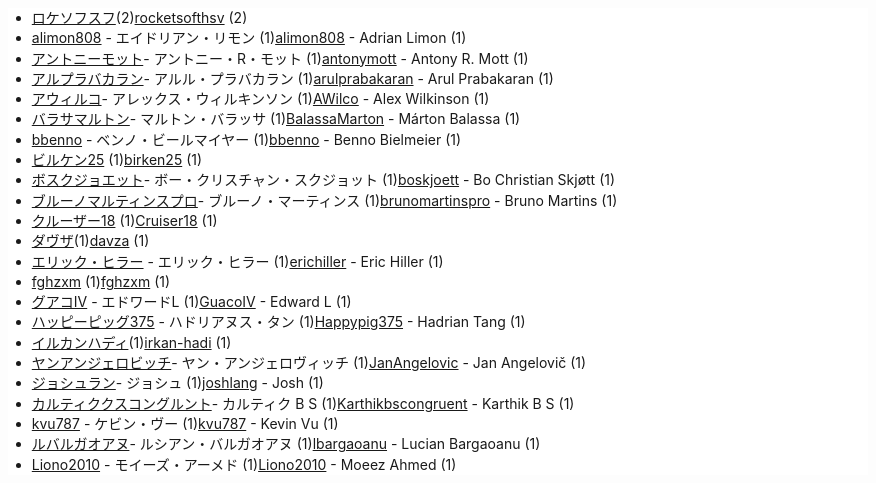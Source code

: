 - <span data-ttu-id="e7eed-182">[ロケソフスフ](https://github.com/rocketsofthsv)(2)</span><span class="sxs-lookup"><span data-stu-id="e7eed-182">[rocketsofthsv](https://github.com/rocketsofthsv) (2)</span></span>
- <span data-ttu-id="e7eed-183">[alimon808](https://github.com/alimon808) - エイドリアン・リモン (1)</span><span class="sxs-lookup"><span data-stu-id="e7eed-183">[alimon808](https://github.com/alimon808) - Adrian Limon (1)</span></span>
- <span data-ttu-id="e7eed-184">[アントニーモット](https://github.com/antonymott)- アントニー・R・モット (1)</span><span class="sxs-lookup"><span data-stu-id="e7eed-184">[antonymott](https://github.com/antonymott) - Antony R. Mott (1)</span></span>
- <span data-ttu-id="e7eed-185">[アルプラバカラン](https://github.com/arulprabakaran)- アルル・プラバカラン (1)</span><span class="sxs-lookup"><span data-stu-id="e7eed-185">[arulprabakaran](https://github.com/arulprabakaran) - Arul Prabakaran (1)</span></span>
- <span data-ttu-id="e7eed-186">[アウィルコ](https://github.com/AWilco)- アレックス・ウィルキンソン (1)</span><span class="sxs-lookup"><span data-stu-id="e7eed-186">[AWilco](https://github.com/AWilco) - Alex Wilkinson (1)</span></span>
- <span data-ttu-id="e7eed-187">[バラサマルトン](https://github.com/BalassaMarton)- マルトン・バラッサ (1)</span><span class="sxs-lookup"><span data-stu-id="e7eed-187">[BalassaMarton](https://github.com/BalassaMarton) - Márton Balassa (1)</span></span>
- <span data-ttu-id="e7eed-188">[bbenno](https://github.com/bbenno) - ベンノ・ビールマイヤー (1)</span><span class="sxs-lookup"><span data-stu-id="e7eed-188">[bbenno](https://github.com/bbenno) - Benno Bielmeier (1)</span></span>
- <span data-ttu-id="e7eed-189">[ビルケン25](https://github.com/birken25) (1)</span><span class="sxs-lookup"><span data-stu-id="e7eed-189">[birken25](https://github.com/birken25) (1)</span></span>
- <span data-ttu-id="e7eed-190">[ボスクジョエット](https://github.com/boskjoett)- ボー・クリスチャン・スクジョット (1)</span><span class="sxs-lookup"><span data-stu-id="e7eed-190">[boskjoett](https://github.com/boskjoett) - Bo Christian Skjøtt (1)</span></span>
- <span data-ttu-id="e7eed-191">[ブルーノマルティンスプロ](https://github.com/brunomartinspro)- ブルーノ・マーティンス (1)</span><span class="sxs-lookup"><span data-stu-id="e7eed-191">[brunomartinspro](https://github.com/brunomartinspro) - Bruno Martins (1)</span></span>
- <span data-ttu-id="e7eed-192">[クルーザー18](https://github.com/Cruiser18) (1)</span><span class="sxs-lookup"><span data-stu-id="e7eed-192">[Cruiser18](https://github.com/Cruiser18) (1)</span></span>
- <span data-ttu-id="e7eed-193">[ダヴザ](https://github.com/davza)(1)</span><span class="sxs-lookup"><span data-stu-id="e7eed-193">[davza](https://github.com/davza) (1)</span></span>
- <span data-ttu-id="e7eed-194">[エリック・ヒラー](https://github.com/erichiller) - エリック・ヒラー (1)</span><span class="sxs-lookup"><span data-stu-id="e7eed-194">[erichiller](https://github.com/erichiller) - Eric Hiller (1)</span></span>
- <span data-ttu-id="e7eed-195">[fghzxm](https://github.com/fghzxm) (1)</span><span class="sxs-lookup"><span data-stu-id="e7eed-195">[fghzxm](https://github.com/fghzxm) (1)</span></span>
- <span data-ttu-id="e7eed-196">[グアコIV](https://github.com/GuacoIV) - エドワードL (1)</span><span class="sxs-lookup"><span data-stu-id="e7eed-196">[GuacoIV](https://github.com/GuacoIV) - Edward L (1)</span></span>
- <span data-ttu-id="e7eed-197">[ハッピーピッグ375](https://github.com/Happypig375) - ハドリアヌス・タン (1)</span><span class="sxs-lookup"><span data-stu-id="e7eed-197">[Happypig375](https://github.com/Happypig375) - Hadrian Tang (1)</span></span>
- <span data-ttu-id="e7eed-198">[イルカンハディ](https://github.com/irkan-hadi)(1)</span><span class="sxs-lookup"><span data-stu-id="e7eed-198">[irkan-hadi](https://github.com/irkan-hadi) (1)</span></span>
- <span data-ttu-id="e7eed-199">[ヤンアンジェロビッチ](https://github.com/JanAngelovic)- ヤン・アンジェロヴィッチ (1)</span><span class="sxs-lookup"><span data-stu-id="e7eed-199">[JanAngelovic](https://github.com/JanAngelovic) - Jan Angelovič (1)</span></span>
- <span data-ttu-id="e7eed-200">[ジョシュラン](https://github.com/joshlang)- ジョシュ (1)</span><span class="sxs-lookup"><span data-stu-id="e7eed-200">[joshlang](https://github.com/joshlang) - Josh (1)</span></span>
- <span data-ttu-id="e7eed-201">[カルティククスコングルント](https://github.com/Karthikbscongruent)- カルティク B S (1)</span><span class="sxs-lookup"><span data-stu-id="e7eed-201">[Karthikbscongruent](https://github.com/Karthikbscongruent) - Karthik B S (1)</span></span>
- <span data-ttu-id="e7eed-202">[kvu787](https://github.com/kvu787) - ケビン・ヴー (1)</span><span class="sxs-lookup"><span data-stu-id="e7eed-202">[kvu787](https://github.com/kvu787) - Kevin Vu (1)</span></span>
- <span data-ttu-id="e7eed-203">[ルバルガオアヌ](https://github.com/lbargaoanu)- ルシアン・バルガオアヌ (1)</span><span class="sxs-lookup"><span data-stu-id="e7eed-203">[lbargaoanu](https://github.com/lbargaoanu) - Lucian Bargaoanu (1)</span></span>
- <span data-ttu-id="e7eed-204">[Liono2010](https://github.com/Liono2010) - モイーズ・アーメド (1)</span><span class="sxs-lookup"><span data-stu-id="e7eed-204">[Liono2010](https://github.com/Liono2010) - Moeez Ahmed (1)</span></span>